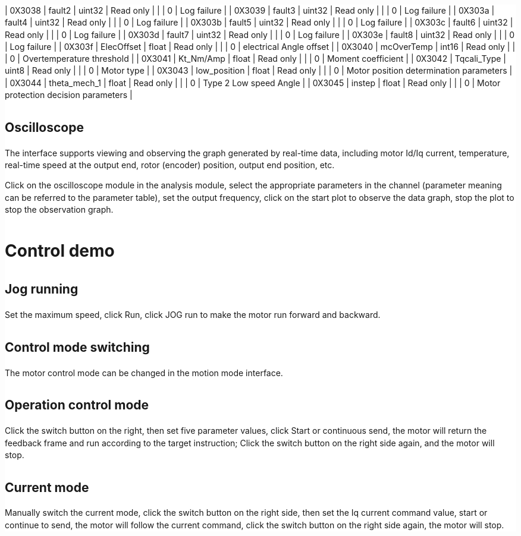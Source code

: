 | 0X3038 | fault2 | uint32 | Read only | | | 0 | Log failure |
| 0X3039 | fault3 | uint32 | Read only | | | 0 | Log failure |
| 0X303a | fault4 | uint32 | Read only | | | 0 | Log failure |
| 0X303b | fault5 | uint32 | Read only | | | 0 | Log failure |
| 0X303c | fault6 | uint32 | Read only | | | 0 | Log failure |
| 0X303d | fault7 | uint32 | Read only | | | 0 | Log failure |
| 0X303e | fault8 | uint32 | Read only | | | 0 | Log failure |
| 0X303f | ElecOffset | float | Read only | | | 0 | electrical Angle offset |
| 0X3040 | mcOverTemp | int16 | Read only | | | 0 | Overtemperature threshold |
| 0X3041 | Kt_Nm/Amp | float | Read only | | | 0 | Moment coefficient |
| 0X3042 | Tqcali_Type | uint8 | Read only | | | 0 | Motor type |
| 0X3043 | low_position | float | Read only | | | 0 | Motor position determination parameters |
| 0X3044 | theta_mech_1 | float | Read only | | | 0 | Type 2 Low speed Angle |
| 0X3045 | instep | float | Read only | | | 0 | Motor protection decision parameters |

## Oscilloscope
The interface supports viewing and observing the graph generated by real-time data, including motor Id/Iq current, temperature, real-time speed at the output end, rotor (encoder) position, output end position, etc.

Click on the oscilloscope module in the analysis module, select the appropriate parameters in the channel (parameter meaning can be referred to the parameter table), set the output frequency, click on the start plot to observe the data graph, stop the plot to stop the observation graph.

# Control demo

## Jog running
Set the maximum speed, click Run, click JOG run to make the motor run forward and backward.

## Control mode switching
The motor control mode can be changed in the motion mode interface.

## Operation control mode
Click the switch button on the right, then set five parameter values, click Start or continuous send, the motor will return the feedback frame and run according to the target instruction; Click the switch button on the right side again, and the motor will stop.

## Current mode
Manually switch the current mode, click the switch button on the right side, then set the Iq current command value, start or continue to send, the motor will follow the current command, click the switch button on the right side again, the motor will stop.
